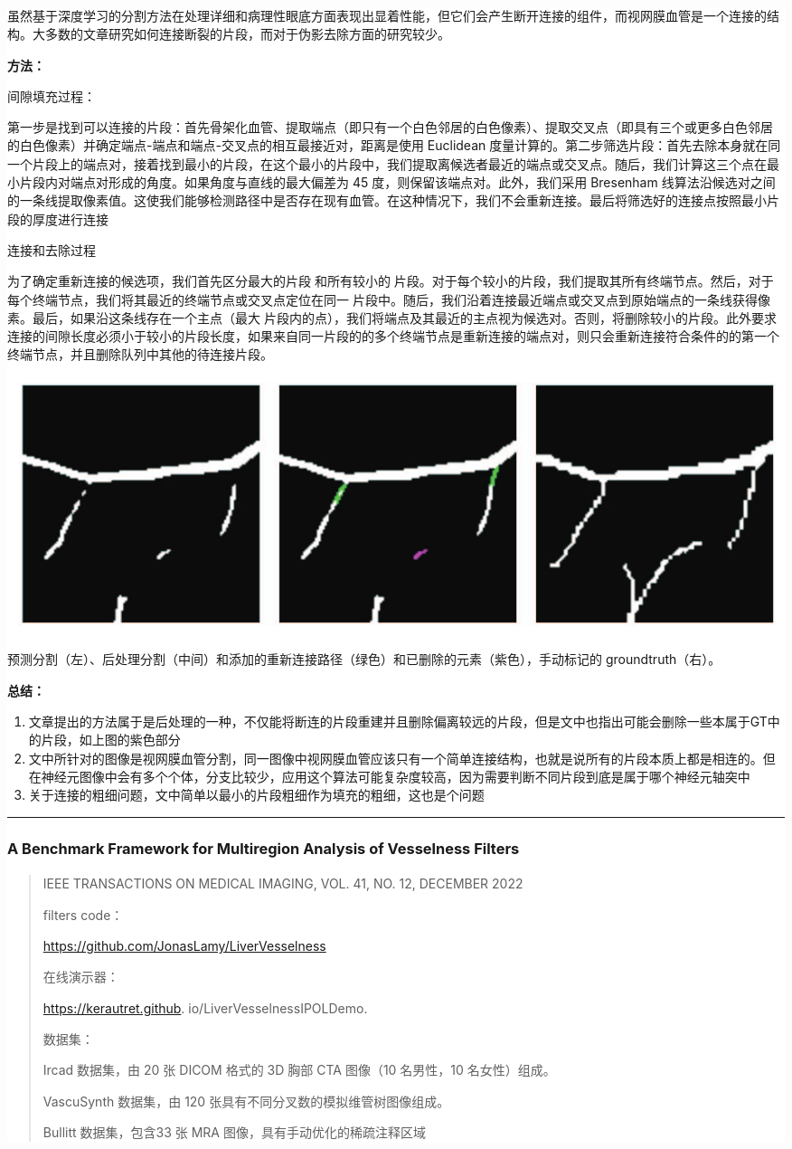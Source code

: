 虽然基于深度学习的分割方法在处理详细和病理性眼底方面表现出显着性能，但它们会产生断开连接的组件，而视网膜血管是一个连接的结构。大多数的文章研究如何连接断裂的片段，而对于伪影去除方面的研究较少。

**方法：**

间隙填充过程：

第一步是找到可以连接的片段：首先骨架化血管、提取端点（即只有一个白色邻居的白色像素）、提取交叉点（即具有三个或更多白色邻居的白色像素）并确定端点-端点和端点-交叉点的相互最接近对，距离是使用 Euclidean 度量计算的。第二步筛选片段：首先去除本身就在同一个片段上的端点对，接着找到最小的片段，在这个最小的片段中，我们提取离候选者最近的端点或交叉点。随后，我们计算这三个点在最小片段内对端点对形成的角度。如果角度与直线的最大偏差为 45 度，则保留该端点对。此外，我们采用 Bresenham 线算法沿候选对之间的一条线提取像素值。这使我们能够检测路径中是否存在现有血管。在这种情况下，我们不会重新连接。最后将筛选好的连接点按照最小片段的厚度进行连接

连接和去除过程

 为了确定重新连接的候选项，我们首先区分最大的片段 和所有较小的 片段。对于每个较小的片段，我们提取其所有终端节点。然后，对于每个终端节点，我们将其最近的终端节点或交叉点定位在同一 片段中。随后，我们沿着连接最近端点或交叉点到原始端点的一条线获得像素。最后，如果沿这条线存在一个主点（最大 片段内的点），我们将端点及其最近的主点视为候选对。否则，将删除较小的片段。此外要求连接的间隙长度必须小于较小的片段长度，如果来自同一片段的的多个终端节点是重新连接的端点对，则只会重新连接符合条件的的第一个终端节点，并且删除队列中其他的待连接片段。

![1751009787329](image/现有方法/1751009787329.png)

预测分割（左）、后处理分割（中间）和添加的重新连接路径（绿色）和已删除的元素（紫色），手动标记的 groundtruth（右）。

**总结：**

1. 文章提出的方法属于是后处理的一种，不仅能将断连的片段重建并且删除偏离较远的片段，但是文中也指出可能会删除一些本属于GT中的片段，如上图的紫色部分
2. 文中所针对的图像是视网膜血管分割，同一图像中视网膜血管应该只有一个简单连接结构，也就是说所有的片段本质上都是相连的。但在神经元图像中会有多个个体，分支比较少，应用这个算法可能复杂度较高，因为需要判断不同片段到底是属于哪个神经元轴突中
3. 关于连接的粗细问题，文中简单以最小的片段粗细作为填充的粗细，这也是个问题

---



### A Benchmark Framework for Multiregion  Analysis of Vesselness Filters
>
> IEEE TRANSACTIONS ON MEDICAL IMAGING, VOL. 41, NO. 12, DECEMBER 2022
>
> filters code：
>
> https://github.com/JonasLamy/LiverVesselness
>
> 在线演示器：
>
> https://kerautret.github. io/LiverVesselnessIPOLDemo.
>
> 数据集：
>
> Ircad 数据集，由 20 张 DICOM 格式的 3D 胸部 CTA 图像（10 名男性，10 名女性）组成。
>
> VascuSynth 数据集，由 120 张具有不同分叉数的模拟维管树图像组成。
>
> Bullitt 数据集，包含33 张 MRA 图像，具有手动优化的稀疏注释区域
